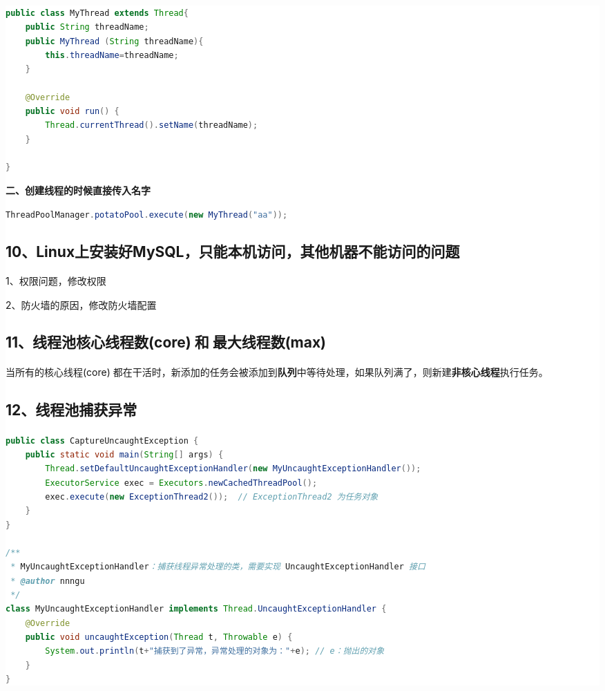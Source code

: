 ```java
public class MyThread extends Thread{  
    public String threadName;  
    public MyThread (String threadName){  
        this.threadName=threadName;  
    }  
	
    @Override  
    public void run() {  
        Thread.currentThread().setName(threadName);  
    }  
  
}  
```

**二、创建线程的时候直接传入名字**

```java
ThreadPoolManager.potatoPool.execute(new MyThread("aa"));  
```

## 10、Linux上安装好MySQL，只能本机访问，其他机器不能访问的问题

1、权限问题，修改权限

2、防火墙的原因，修改防火墙配置

## 11、线程池核心线程数(core) 和 最大线程数(max)

当所有的核心线程(core) 都在干活时，新添加的任务会被添加到**队列**中等待处理，如果队列满了，则新建**非核心线程**执行任务。

## 12、线程池捕获异常

```java
public class CaptureUncaughtException {  
    public static void main(String[] args) {  
        Thread.setDefaultUncaughtExceptionHandler(new MyUncaughtExceptionHandler());  
        ExecutorService exec = Executors.newCachedThreadPool();  
        exec.execute(new ExceptionThread2());  // ExceptionThread2 为任务对象
    }  
}  

/**  
 * MyUncaughtExceptionHandler：捕获线程异常处理的类，需要实现 UncaughtExceptionHandler 接口
 * @author nnngu  
 */  
class MyUncaughtExceptionHandler implements Thread.UncaughtExceptionHandler {  
    @Override  
    public void uncaughtException(Thread t, Throwable e) {  
        System.out.println(t+"捕获到了异常，异常处理的对象为："+e); // e：抛出的对象 
    }  
}  
```
